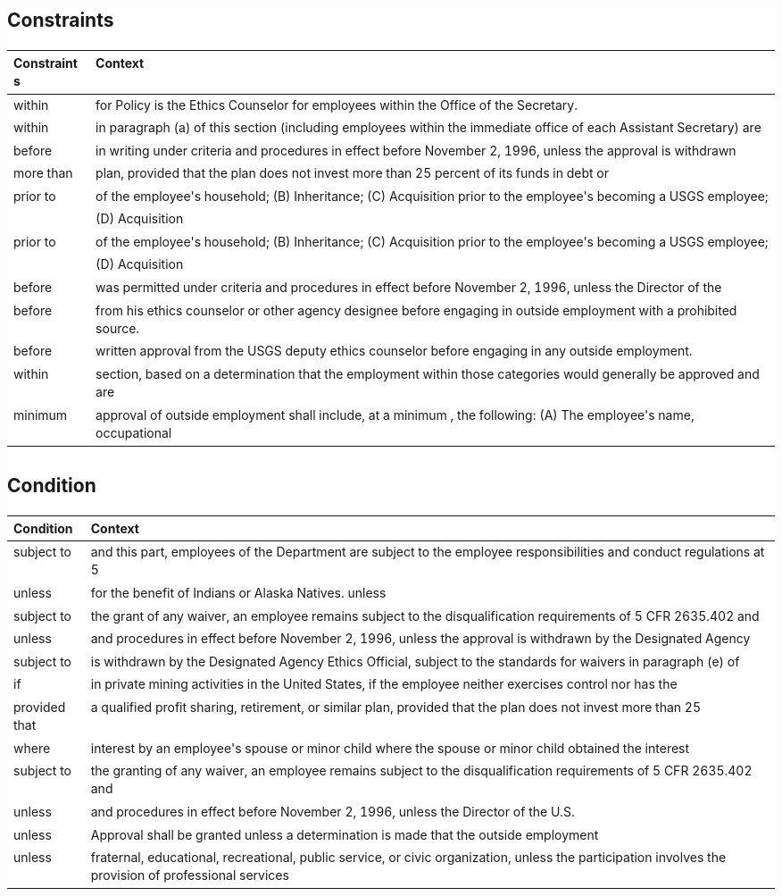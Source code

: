 
## Constraints

| Constraints   | Context                                                                                                             |
|:--------------|:--------------------------------------------------------------------------------------------------------------------|
| within        | for Policy is the Ethics Counselor for employees within  the Office of the Secretary.                               |
| within        | in paragraph (a) of this section (including employees within the immediate office of each Assistant Secretary) are  |
| before        | in writing under criteria and procedures in effect before November 2, 1996, unless the approval is withdrawn        |
| more than     | plan, provided that the plan does not invest more than 25 percent of its funds in debt or                           |
| prior to      | of the employee's household; (B) Inheritance; (C) Acquisition prior to  the employee's becoming a USGS employee;    |
|               |           (D) Acquisition                                                                                           |
| prior to      | of the employee's household; (B) Inheritance; (C) Acquisition prior to  the employee's becoming a USGS employee;    |
|               |           (D) Acquisition                                                                                           |
| before        | was permitted under criteria and procedures in effect before November 2, 1996, unless the Director of the           |
| before        | from his ethics counselor or other agency designee before  engaging in outside employment with a prohibited source. |
| before        | written approval from the USGS deputy ethics counselor before  engaging in any outside employment.                  |
| within        | section, based on a determination that the employment within those categories would generally be approved and are   |
| minimum       | approval of outside employment shall include, at a minimum , the following: (A) The employee's name, occupational   |


## Condition

| Condition     | Context                                                                                                                                               |
|:--------------|:------------------------------------------------------------------------------------------------------------------------------------------------------|
| subject to    | and this part, employees of the Department are subject to the employee responsibilities and conduct regulations at 5                                  |
| unless        | for the benefit of Indians or Alaska Natives. unless                                                                                                  |
| subject to    | the grant of any waiver, an employee remains subject to the disqualification requirements of 5 CFR 2635.402 and                                       |
| unless        | and procedures in effect before November 2, 1996, unless the approval is withdrawn by the Designated Agency                                           |
| subject to    | is withdrawn by the Designated Agency Ethics Official, subject to the standards for waivers in paragraph (e) of                                       |
| if            | in private mining activities in the United States, if the employee neither exercises control nor has the                                              |
| provided that | a qualified profit sharing, retirement, or similar plan, provided that the plan does not invest more than 25                                          |
| where         | interest by an employee's spouse or minor child where the spouse or minor child obtained the interest                                                 |
| subject to    | the granting of any waiver, an employee remains subject to the disqualification requirements of 5 CFR 2635.402 and                                    |
| unless        | and procedures in effect before November 2, 1996, unless  the Director of the U.S.                                                                    |
| unless        | Approval shall be granted  unless a determination is made that the outside employment                                                                 |
| unless        | fraternal, educational, recreational, public service, or civic organization, unless the participation involves the provision of professional services |
